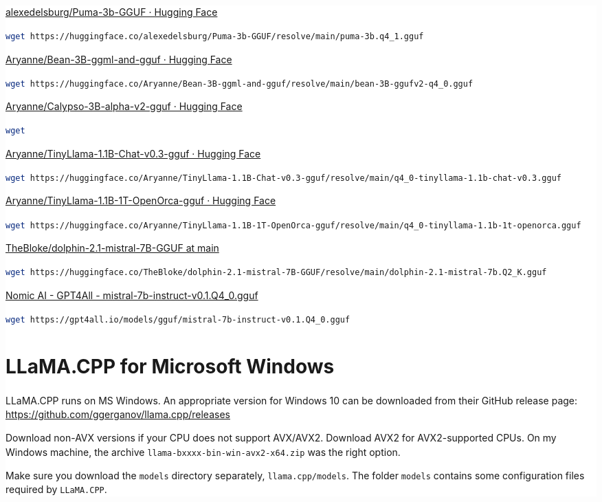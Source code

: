 [alexedelsburg/Puma-3b-GGUF · Hugging Face](https://huggingface.co/alexedelsburg/Puma-3b-GGUF)

```bash
wget https://huggingface.co/alexedelsburg/Puma-3b-GGUF/resolve/main/puma-3b.q4_1.gguf
```

[Aryanne/Bean-3B-ggml-and-gguf · Hugging Face](https://huggingface.co/Aryanne/Bean-3B-ggml-and-gguf)

```bash
wget https://huggingface.co/Aryanne/Bean-3B-ggml-and-gguf/resolve/main/bean-3B-ggufv2-q4_0.gguf
```

[Aryanne/Calypso-3B-alpha-v2-gguf · Hugging Face](https://huggingface.co/Aryanne/Calypso-3B-alpha-v2-gguf)

```bash
wget 
```

[Aryanne/TinyLlama-1.1B-Chat-v0.3-gguf · Hugging Face](https://huggingface.co/Aryanne/TinyLlama-1.1B-Chat-v0.3-gguf)

```bash
wget https://huggingface.co/Aryanne/TinyLlama-1.1B-Chat-v0.3-gguf/resolve/main/q4_0-tinyllama-1.1b-chat-v0.3.gguf
```

[Aryanne/TinyLlama-1.1B-1T-OpenOrca-gguf · Hugging Face](https://huggingface.co/Aryanne/TinyLlama-1.1B-1T-OpenOrca-gguf)

```bash
wget https://huggingface.co/Aryanne/TinyLlama-1.1B-1T-OpenOrca-gguf/resolve/main/q4_0-tinyllama-1.1b-1t-openorca.gguf
```

[TheBloke/dolphin-2.1-mistral-7B-GGUF at main](https://huggingface.co/TheBloke/dolphin-2.1-mistral-7B-GGUF/tree/main)

```bash
wget https://huggingface.co/TheBloke/dolphin-2.1-mistral-7B-GGUF/resolve/main/dolphin-2.1-mistral-7b.Q2_K.gguf
```

[Nomic AI - GPT4All - mistral-7b-instruct-v0.1.Q4_0.gguf](https://gpt4all.io/index.html)

```bash
wget https://gpt4all.io/models/gguf/mistral-7b-instruct-v0.1.Q4_0.gguf
```

# LLaMA.CPP for Microsoft Windows

LLaMA.CPP runs on MS Windows. An appropriate version for Windows 10 can be downloaded from their GitHub release page: https://github.com/ggerganov/llama.cpp/releases

Download non-AVX versions if your CPU does not support AVX/AVX2. Download AVX2 for AVX2-supported CPUs. On my Windows machine, the archive `llama-bxxxx-bin-win-avx2-x64.zip` was the right option.

Make sure you download the `models` directory separately, `llama.cpp/models`. The folder `models` contains some configuration files required by `LLaMA.CPP`.
